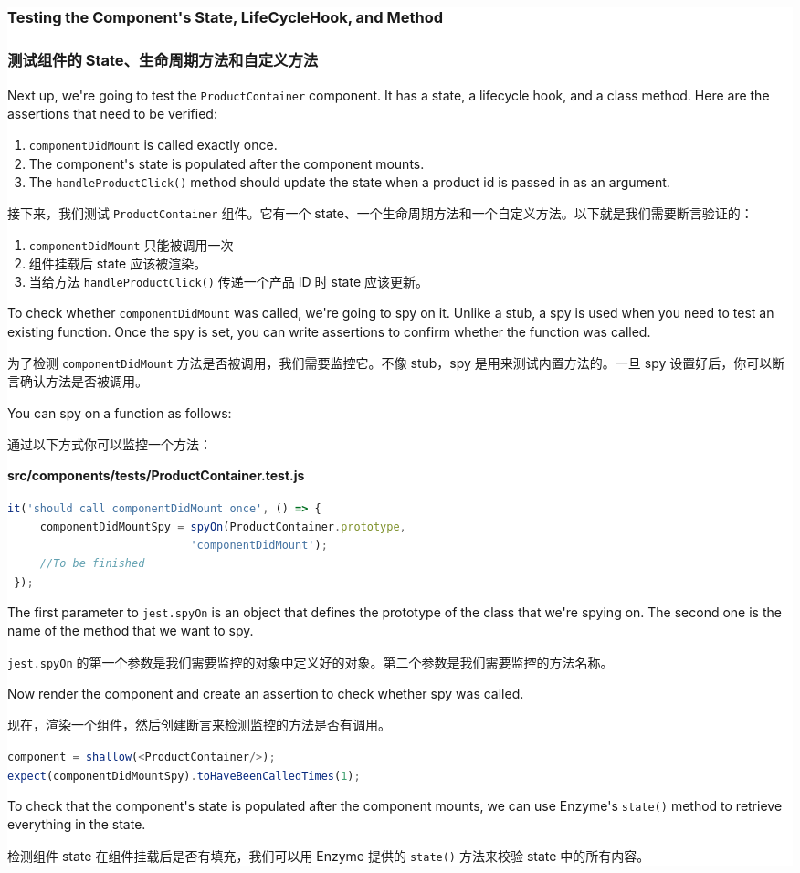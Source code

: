 ### Testing the Component's State, LifeCycleHook, and Method

### 测试组件的 State、生命周期方法和自定义方法

Next up, we're going to test the ```ProductContainer``` component. It has a state, a lifecycle hook, and a class method. Here are the assertions that need to be verified:

1. ```componentDidMount``` is called exactly once.
1. The component's state is populated after the component mounts.
1. The ```handleProductClick()``` method should update the state when a product id is passed in as an argument.

接下来，我们测试 ```ProductContainer``` 组件。它有一个 state、一个生命周期方法和一个自定义方法。以下就是我们需要断言验证的：

1. ```componentDidMount``` 只能被调用一次
1. 组件挂载后 state 应该被渲染。
1. 当给方法 ```handleProductClick()``` 传递一个产品 ID 时 state 应该更新。

To check whether ```componentDidMount``` was called, we're going to spy on it. Unlike a stub, a spy is used when you need to test an existing function. Once the spy is set, you can write assertions to confirm whether the function was called.

为了检测 ```componentDidMount``` 方法是否被调用，我们需要监控它。不像 stub，spy 是用来测试内置方法的。一旦 spy 设置好后，你可以断言确认方法是否被调用。

You can spy on a function as follows:

通过以下方式你可以监控一个方法：

**src/components/__tests__/ProductContainer.test.js**

```js
it('should call componentDidMount once', () => {
     componentDidMountSpy = spyOn(ProductContainer.prototype, 
                            'componentDidMount');
     //To be finished
 });
 ```

 The first parameter to ```jest.spyOn``` is an object that defines the prototype of the class that we're spying on. The second one is the name of the method that we want to spy. 

 ```jest.spyOn``` 的第一个参数是我们需要监控的对象中定义好的对象。第二个参数是我们需要监控的方法名称。

Now render the component and create an assertion to check whether spy was called.

现在，渲染一个组件，然后创建断言来检测监控的方法是否有调用。

```js
component = shallow(<ProductContainer/>);
expect(componentDidMountSpy).toHaveBeenCalledTimes(1);
```

To check that the component's state is populated after the component mounts, we can use Enzyme's ```state()``` method to retrieve everything in the state. 

检测组件 state 在组件挂载后是否有填充，我们可以用 Enzyme 提供的 ```state()``` 方法来校验 state 中的所有内容。
